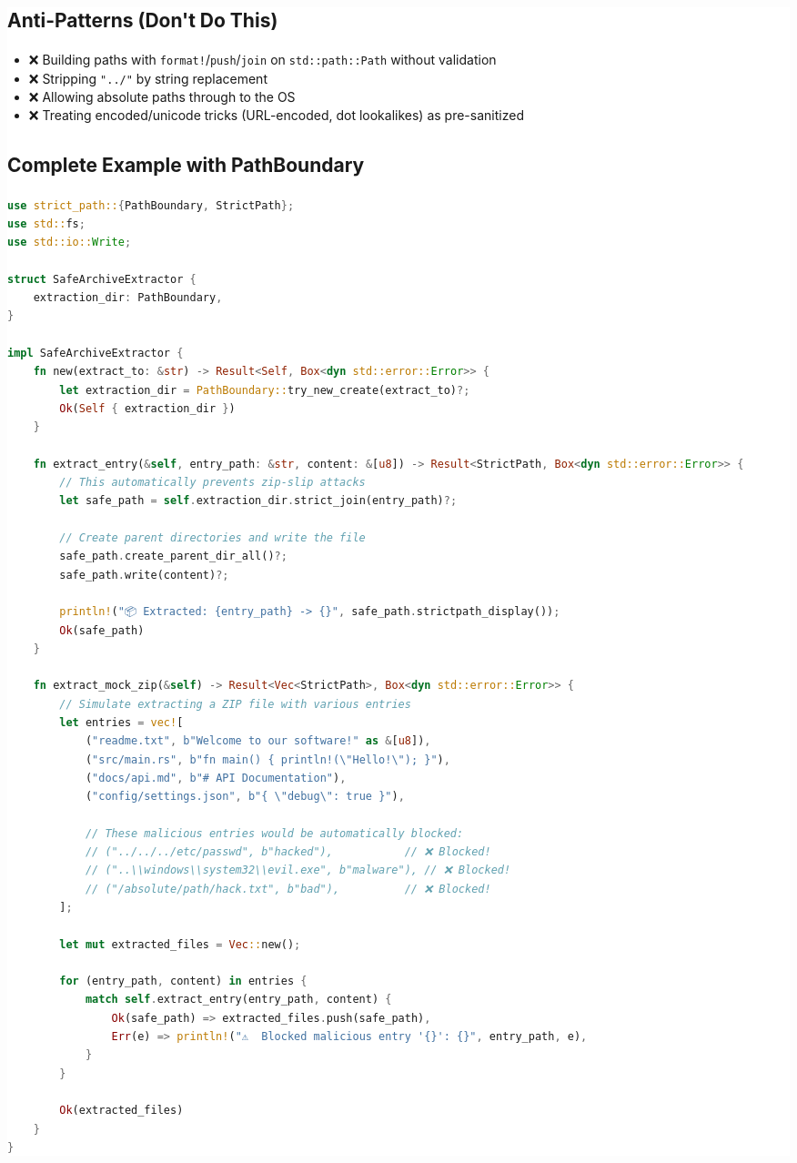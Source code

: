 ## Anti-Patterns (Don't Do This)

- ❌ Building paths with `format!`/`push`/`join` on `std::path::Path` without validation
- ❌ Stripping `"../"` by string replacement
- ❌ Allowing absolute paths through to the OS
- ❌ Treating encoded/unicode tricks (URL-encoded, dot lookalikes) as pre-sanitized

## Complete Example with PathBoundary

```rust
use strict_path::{PathBoundary, StrictPath};
use std::fs;
use std::io::Write;

struct SafeArchiveExtractor {
    extraction_dir: PathBoundary,
}

impl SafeArchiveExtractor {
    fn new(extract_to: &str) -> Result<Self, Box<dyn std::error::Error>> {
        let extraction_dir = PathBoundary::try_new_create(extract_to)?;
        Ok(Self { extraction_dir })
    }
    
    fn extract_entry(&self, entry_path: &str, content: &[u8]) -> Result<StrictPath, Box<dyn std::error::Error>> {
        // This automatically prevents zip-slip attacks
        let safe_path = self.extraction_dir.strict_join(entry_path)?;

        // Create parent directories and write the file
        safe_path.create_parent_dir_all()?;
        safe_path.write(content)?;

        println!("📦 Extracted: {entry_path} -> {}", safe_path.strictpath_display());
        Ok(safe_path)
    }
    
    fn extract_mock_zip(&self) -> Result<Vec<StrictPath>, Box<dyn std::error::Error>> {
        // Simulate extracting a ZIP file with various entries
        let entries = vec![
            ("readme.txt", b"Welcome to our software!" as &[u8]),
            ("src/main.rs", b"fn main() { println!(\"Hello!\"); }"),
            ("docs/api.md", b"# API Documentation"),
            ("config/settings.json", b"{ \"debug\": true }"),
            
            // These malicious entries would be automatically blocked:
            // ("../../../etc/passwd", b"hacked"),           // ❌ Blocked!
            // ("..\\windows\\system32\\evil.exe", b"malware"), // ❌ Blocked!
            // ("/absolute/path/hack.txt", b"bad"),          // ❌ Blocked!
        ];
        
        let mut extracted_files = Vec::new();
        
        for (entry_path, content) in entries {
            match self.extract_entry(entry_path, content) {
                Ok(safe_path) => extracted_files.push(safe_path),
                Err(e) => println!("⚠️  Blocked malicious entry '{}': {}", entry_path, e),
            }
        }
        
        Ok(extracted_files)
    }
}
```